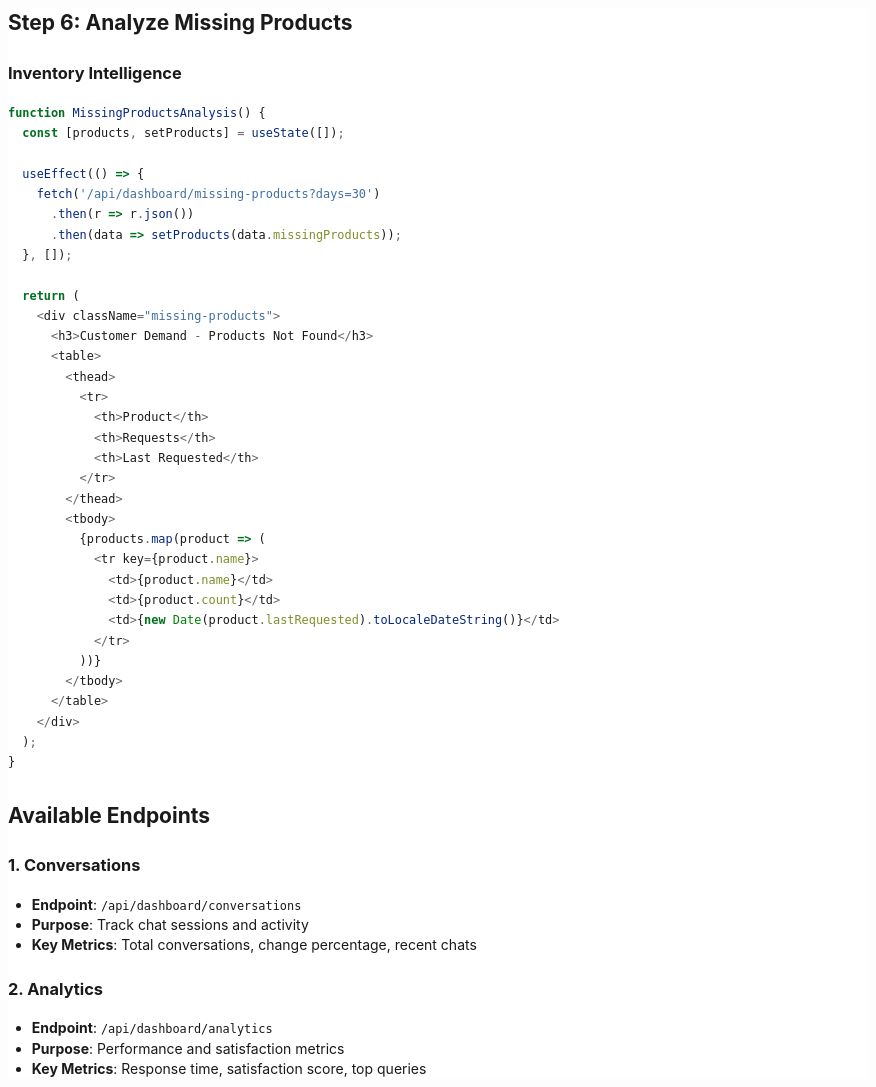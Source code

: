 
## Step 6: Analyze Missing Products

### Inventory Intelligence

```typescript
function MissingProductsAnalysis() {
  const [products, setProducts] = useState([]);
  
  useEffect(() => {
    fetch('/api/dashboard/missing-products?days=30')
      .then(r => r.json())
      .then(data => setProducts(data.missingProducts));
  }, []);
  
  return (
    <div className="missing-products">
      <h3>Customer Demand - Products Not Found</h3>
      <table>
        <thead>
          <tr>
            <th>Product</th>
            <th>Requests</th>
            <th>Last Requested</th>
          </tr>
        </thead>
        <tbody>
          {products.map(product => (
            <tr key={product.name}>
              <td>{product.name}</td>
              <td>{product.count}</td>
              <td>{new Date(product.lastRequested).toLocaleDateString()}</td>
            </tr>
          ))}
        </tbody>
      </table>
    </div>
  );
}
```

## Available Endpoints

### 1. Conversations
- **Endpoint**: `/api/dashboard/conversations`
- **Purpose**: Track chat sessions and activity
- **Key Metrics**: Total conversations, change percentage, recent chats

### 2. Analytics
- **Endpoint**: `/api/dashboard/analytics`
- **Purpose**: Performance and satisfaction metrics
- **Key Metrics**: Response time, satisfaction score, top queries
